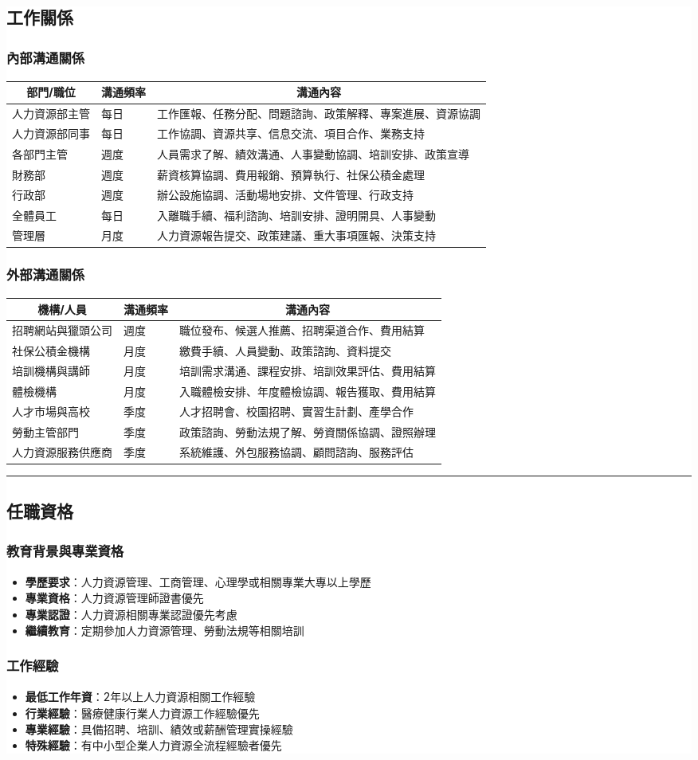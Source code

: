 
## 工作關係

### 內部溝通關係

| 部門/職位 | 溝通頻率 | 溝通內容 |
|----------|---------|---------|
| 人力資源部主管 | 每日 | 工作匯報、任務分配、問題諮詢、政策解釋、專案進展、資源協調 |
| 人力資源部同事 | 每日 | 工作協調、資源共享、信息交流、項目合作、業務支持 |
| 各部門主管 | 週度 | 人員需求了解、績效溝通、人事變動協調、培訓安排、政策宣導 |
| 財務部 | 週度 | 薪資核算協調、費用報銷、預算執行、社保公積金處理 |
| 行政部 | 週度 | 辦公設施協調、活動場地安排、文件管理、行政支持 |
| 全體員工 | 每日 | 入離職手續、福利諮詢、培訓安排、證明開具、人事變動 |
| 管理層 | 月度 | 人力資源報告提交、政策建議、重大事項匯報、決策支持 |

### 外部溝通關係

| 機構/人員 | 溝通頻率 | 溝通內容 |
|----------|---------|---------|
| 招聘網站與獵頭公司 | 週度 | 職位發布、候選人推薦、招聘渠道合作、費用結算 |
| 社保公積金機構 | 月度 | 繳費手續、人員變動、政策諮詢、資料提交 |
| 培訓機構與講師 | 月度 | 培訓需求溝通、課程安排、培訓效果評估、費用結算 |
| 體檢機構 | 月度 | 入職體檢安排、年度體檢協調、報告獲取、費用結算 |
| 人才市場與高校 | 季度 | 人才招聘會、校園招聘、實習生計劃、產學合作 |
| 勞動主管部門 | 季度 | 政策諮詢、勞動法規了解、勞資關係協調、證照辦理 |
| 人力資源服務供應商 | 季度 | 系統維護、外包服務協調、顧問諮詢、服務評估 |

---

## 任職資格

### 教育背景與專業資格
- **學歷要求**：人力資源管理、工商管理、心理學或相關專業大專以上學歷
- **專業資格**：人力資源管理師證書優先
- **專業認證**：人力資源相關專業認證優先考慮
- **繼續教育**：定期參加人力資源管理、勞動法規等相關培訓

### 工作經驗
- **最低工作年資**：2年以上人力資源相關工作經驗
- **行業經驗**：醫療健康行業人力資源工作經驗優先
- **專業經驗**：具備招聘、培訓、績效或薪酬管理實操經驗
- **特殊經驗**：有中小型企業人力資源全流程經驗者優先
